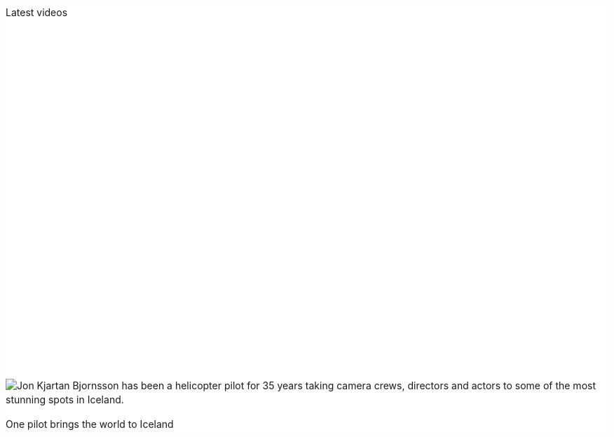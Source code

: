 Latest videos

</div>

<div class="Section__cardContainer">

<div class="LayoutGrid__component">

<div class="LayoutGrid__card">

<div class="CardBasic__component CardBasic__isLeadOnMobile undefined">

<div class="CardBasic__thumb">

[](/travel/videos/travel/2020/08/03/iceland-helicoptor-pilot-travel-orig.cnn)

<div class="Image__component CardBasic__image Image__hasAspectRatio" style="padding-top:56.25%">

![Jon Kjartan Bjornsson has been a helicopter pilot for 35 years taking
camera crews, directors and actors to some of the most stunning spots in
Iceland.](https://dynaimage.cdn.cnn.com/cnn/e_blur:500,q_auto:low,w_50,c_fill,g_auto,h_28,ar_16:9/http%3A%2F%2Fcdn.cnn.com%2Fcnnnext%2Fdam%2Fassets%2F200803162540-iceland-pilot-1.jpg)

</div>

<div class="CardBasic__videoIcon">

</div>

</div>

<div class="CardBasic__details">

<div>

<div>

[](/travel/videos/travel/2020/08/03/iceland-helicoptor-pilot-travel-orig.cnn)

<div>

One pilot brings the world to Iceland

</div>

</div>

</div>

</div>

</div>

</div>

</div>

</div>

<div class="Section__cardContainer">

<div class="LayoutGrid__component">

<div class="LayoutGrid__card">
